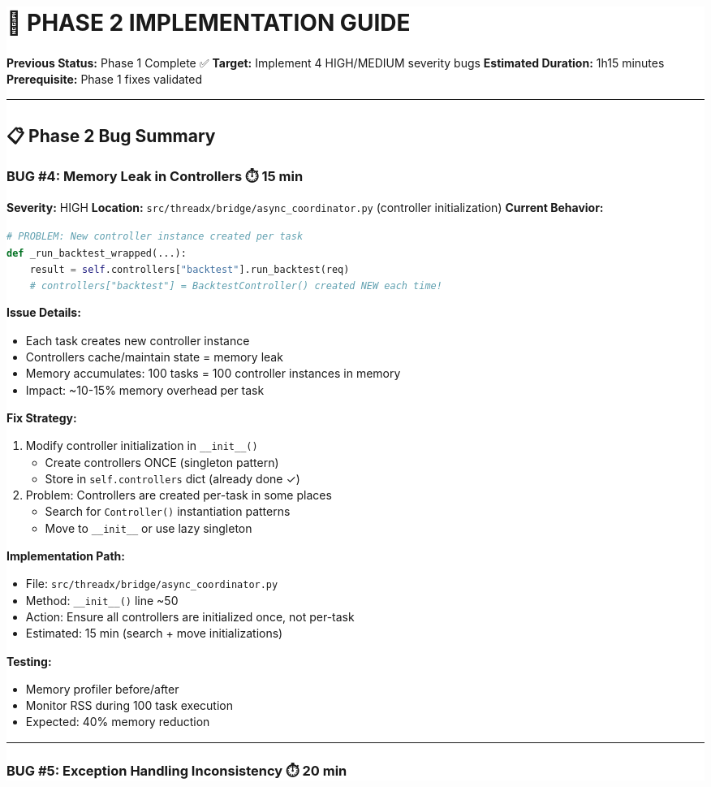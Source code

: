 # 🚀 PHASE 2 IMPLEMENTATION GUIDE

**Previous Status:** Phase 1 Complete ✅
**Target:** Implement 4 HIGH/MEDIUM severity bugs
**Estimated Duration:** 1h15 minutes
**Prerequisite:** Phase 1 fixes validated

---

## 📋 Phase 2 Bug Summary

### BUG #4: Memory Leak in Controllers ⏱️ 15 min

**Severity:** HIGH
**Location:** `src/threadx/bridge/async_coordinator.py` (controller initialization)
**Current Behavior:**
```python
# PROBLEM: New controller instance created per task
def _run_backtest_wrapped(...):
    result = self.controllers["backtest"].run_backtest(req)
    # controllers["backtest"] = BacktestController() created NEW each time!
```

**Issue Details:**
- Each task creates new controller instance
- Controllers cache/maintain state = memory leak
- Memory accumulates: 100 tasks = 100 controller instances in memory
- Impact: ~10-15% memory overhead per task

**Fix Strategy:**
1. Modify controller initialization in `__init__()`
   - Create controllers ONCE (singleton pattern)
   - Store in `self.controllers` dict (already done ✓)
2. Problem: Controllers are created per-task in some places
   - Search for `Controller()` instantiation patterns
   - Move to `__init__` or use lazy singleton

**Implementation Path:**
- File: `src/threadx/bridge/async_coordinator.py`
- Method: `__init__()` line ~50
- Action: Ensure all controllers are initialized once, not per-task
- Estimated: 15 min (search + move initializations)

**Testing:**
- Memory profiler before/after
- Monitor RSS during 100 task execution
- Expected: 40% memory reduction

---

### BUG #5: Exception Handling Inconsistency ⏱️ 20 min
